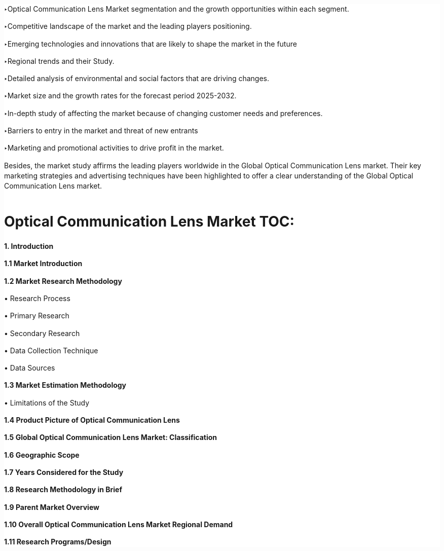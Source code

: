 <strong>‣</strong>Optical Communication Lens Market segmentation and the growth opportunities within each segment.

<strong>‣</strong>Competitive landscape of the market and the leading players positioning.

<strong>‣</strong>Emerging technologies and innovations that are likely to shape the market in the future

<strong>‣</strong>Regional trends and their Study.

<strong>‣</strong>Detailed analysis of environmental and social factors that are driving changes.

<strong>‣</strong>Market size and the growth rates for the forecast period 2025-2032.

<strong>‣</strong>In-depth study of affecting the market because of changing customer needs and preferences.

<strong>‣</strong>Barriers to entry in the market and threat of new entrants

<strong>‣</strong>Marketing and promotional activities to drive profit in the market.

Besides, the market study affirms the leading players worldwide in the Global Optical Communication Lens market. Their key marketing strategies and advertising techniques have been highlighted to offer a clear understanding of the Global Optical Communication Lens market.

# <strong>Optical Communication Lens Market TOC:</strong>

<strong>1. Introduction</strong>

<strong>1.1 Market Introduction</strong>

<strong>1.2 Market Research Methodology</strong>

• Research Process

• Primary Research

• Secondary Research

• Data Collection Technique

• Data Sources

<strong>1.3 Market Estimation Methodology</strong>

• Limitations of the Study

<strong>1.4 Product Picture of Optical Communication Lens</strong>

<strong>1.5 Global Optical Communication Lens Market: Classification</strong>

<strong>1.6 Geographic Scope</strong>

<strong>1.7 Years Considered for the Study</strong>

<strong>1.8 Research Methodology in Brief</strong>

<strong>1.9 Parent Market Overview</strong>

<strong>1.10 Overall Optical Communication Lens Market Regional Demand</strong>

<strong>1.11 Research Programs/Design</strong>
